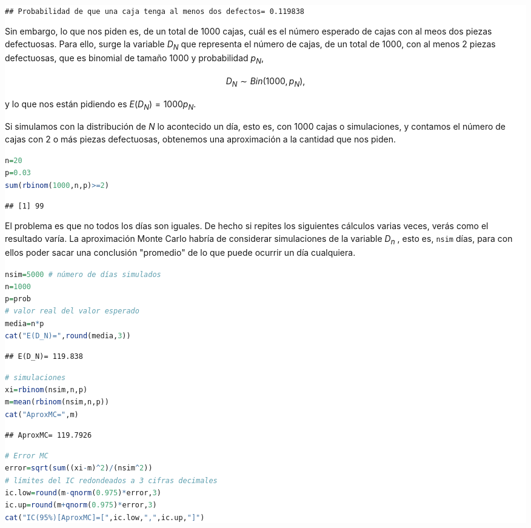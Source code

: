 ```
## Probabilidad de que una caja tenga al menos dos defectos= 0.119838
```

Sin embargo, lo que nos piden es, de un total de 1000 cajas, cuál es el número esperado de cajas con al meos dos piezas defectuosas. Para ello, surge la variable $D_N$ que representa el número de cajas, de un total de 1000, con al menos 2 piezas defectuosas, que es binomial de tamaño 1000 y probabilidad $p_N$,

$$D_N \sim Bin(1000,p_N),$$

y lo que nos están pidiendo es $E(D_N)=1000 p_N$.

Si simulamos con la distribución de $N$ lo acontecido un día, esto es, con 1000 cajas o simulaciones, y contamos el número de cajas con 2 o más piezas defectuosas, obtenemos una aproximación a la cantidad que nos piden.


```r
n=20
p=0.03
sum(rbinom(1000,n,p)>=2)
```

```
## [1] 99
```

El problema es que no todos los días son iguales. De hecho si repites los siguientes cálculos varias veces, verás como el resultado varía. La aproximación Monte Carlo habría de considerar simulaciones de la variable $D_n$ , esto es, `nsim` días, para con ellos poder sacar una conclusión "promedio" de lo que puede ocurrir un día cualquiera.


```r
nsim=5000 # número de días simulados
n=1000
p=prob
# valor real del valor esperado
media=n*p
cat("E(D_N)=",round(media,3))
```

```
## E(D_N)= 119.838
```

```r
# simulaciones
xi=rbinom(nsim,n,p)
m=mean(rbinom(nsim,n,p))
cat("AproxMC=",m)
```

```
## AproxMC= 119.7926
```

```r
# Error MC
error=sqrt(sum((xi-m)^2)/(nsim^2))
# límites del IC redondeados a 3 cifras decimales
ic.low=round(m-qnorm(0.975)*error,3)
ic.up=round(m+qnorm(0.975)*error,3)
cat("IC(95%)[AproxMC]=[",ic.low,",",ic.up,"]")
```
